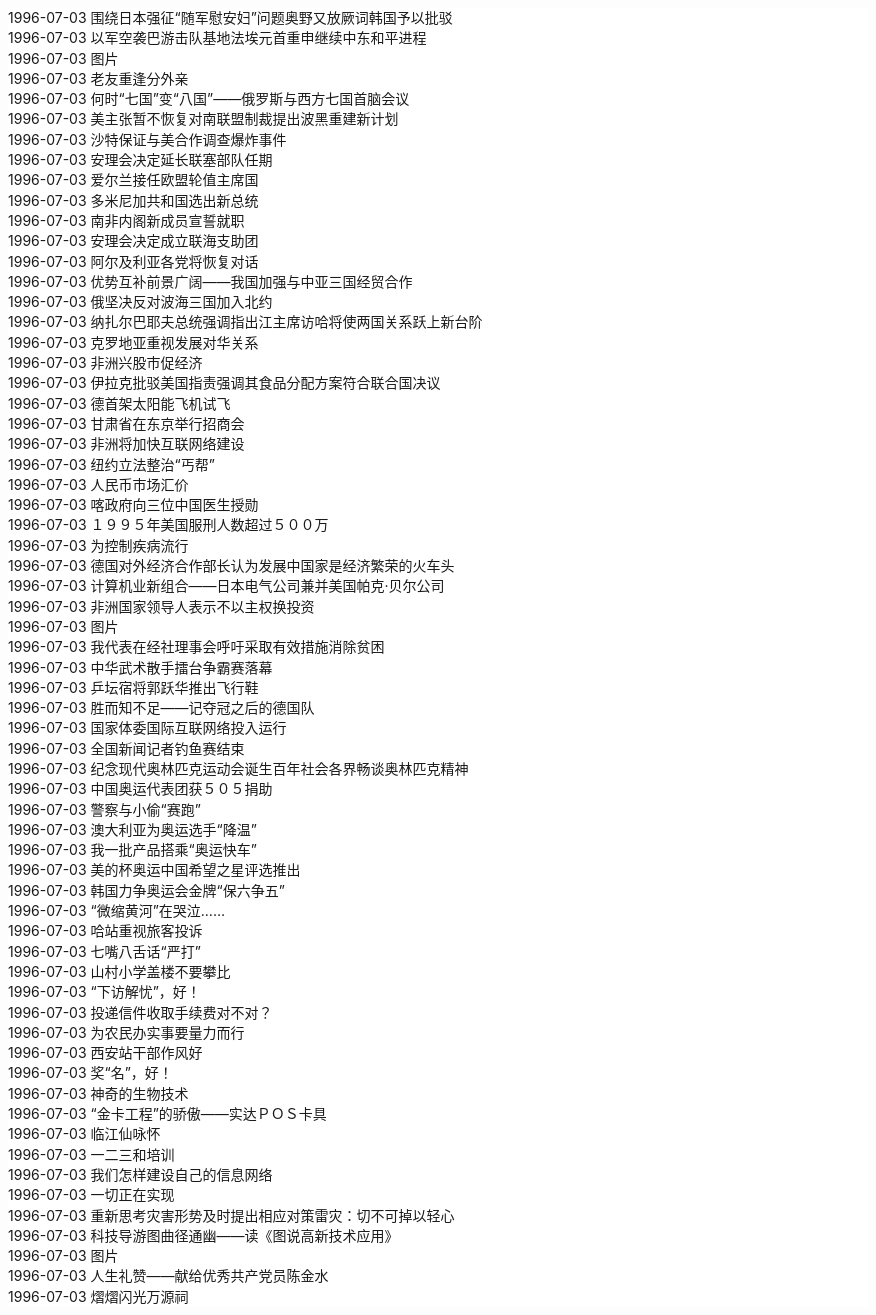 1996-07-03 围绕日本强征“随军慰安妇”问题奥野又放厥词韩国予以批驳  
1996-07-03 以军空袭巴游击队基地法埃元首重申继续中东和平进程  
1996-07-03 图片  
1996-07-03 老友重逢分外亲  
1996-07-03 何时“七国”变“八国”——俄罗斯与西方七国首脑会议  
1996-07-03 美主张暂不恢复对南联盟制裁提出波黑重建新计划  
1996-07-03 沙特保证与美合作调查爆炸事件  
1996-07-03 安理会决定延长联塞部队任期  
1996-07-03 爱尔兰接任欧盟轮值主席国  
1996-07-03 多米尼加共和国选出新总统  
1996-07-03 南非内阁新成员宣誓就职  
1996-07-03 安理会决定成立联海支助团  
1996-07-03 阿尔及利亚各党将恢复对话  
1996-07-03 优势互补前景广阔——我国加强与中亚三国经贸合作  
1996-07-03 俄坚决反对波海三国加入北约  
1996-07-03 纳扎尔巴耶夫总统强调指出江主席访哈将使两国关系跃上新台阶  
1996-07-03 克罗地亚重视发展对华关系  
1996-07-03 非洲兴股市促经济  
1996-07-03 伊拉克批驳美国指责强调其食品分配方案符合联合国决议  
1996-07-03 德首架太阳能飞机试飞  
1996-07-03 甘肃省在东京举行招商会  
1996-07-03 非洲将加快互联网络建设  
1996-07-03 纽约立法整治“丐帮”  
1996-07-03 人民币市场汇价  
1996-07-03 喀政府向三位中国医生授勋  
1996-07-03 １９９５年美国服刑人数超过５００万  
1996-07-03 为控制疾病流行  
1996-07-03 德国对外经济合作部长认为发展中国家是经济繁荣的火车头  
1996-07-03 计算机业新组合——日本电气公司兼并美国帕克·贝尔公司  
1996-07-03 非洲国家领导人表示不以主权换投资  
1996-07-03 图片  
1996-07-03 我代表在经社理事会呼吁采取有效措施消除贫困  
1996-07-03 中华武术散手擂台争霸赛落幕  
1996-07-03 乒坛宿将郭跃华推出飞行鞋  
1996-07-03 胜而知不足——记夺冠之后的德国队  
1996-07-03 国家体委国际互联网络投入运行  
1996-07-03 全国新闻记者钓鱼赛结束  
1996-07-03 纪念现代奥林匹克运动会诞生百年社会各界畅谈奥林匹克精神  
1996-07-03 中国奥运代表团获５０５捐助  
1996-07-03 警察与小偷“赛跑”  
1996-07-03 澳大利亚为奥运选手“降温”  
1996-07-03 我一批产品搭乘“奥运快车”  
1996-07-03 美的杯奥运中国希望之星评选推出  
1996-07-03 韩国力争奥运会金牌“保六争五”  
1996-07-03 “微缩黄河”在哭泣……  
1996-07-03 哈站重视旅客投诉  
1996-07-03 七嘴八舌话“严打”  
1996-07-03 山村小学盖楼不要攀比  
1996-07-03 “下访解忧”，好！  
1996-07-03 投递信件收取手续费对不对？  
1996-07-03 为农民办实事要量力而行  
1996-07-03 西安站干部作风好  
1996-07-03 奖“名”，好！  
1996-07-03 神奇的生物技术  
1996-07-03 “金卡工程”的骄傲——实达ＰＯＳ卡具  
1996-07-03 临江仙咏怀  
1996-07-03 一二三和培训  
1996-07-03 我们怎样建设自己的信息网络  
1996-07-03 一切正在实现  
1996-07-03 重新思考灾害形势及时提出相应对策雷灾：切不可掉以轻心  
1996-07-03 科技导游图曲径通幽——读《图说高新技术应用》  
1996-07-03 图片  
1996-07-03 人生礼赞——献给优秀共产党员陈金水  
1996-07-03 熠熠闪光万源祠  